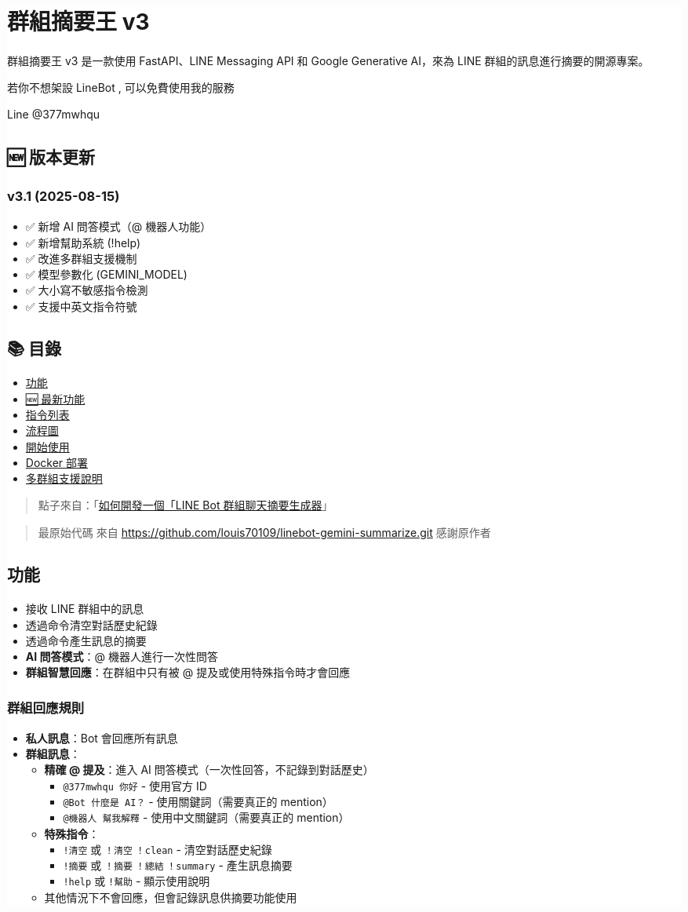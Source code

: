 # 群組摘要王 v3 

群組摘要王 v3 是一款使用 FastAPI、LINE Messaging API 和 Google Generative AI，來為 LINE 群組的訊息進行摘要的開源專案。

若你不想架設 LineBot , 可以免費使用我的服務 

Line @377mwhqu


## 🆕 版本更新

### v3.1 (2025-08-15)
- ✅ 新增 AI 問答模式（@ 機器人功能）
- ✅ 新增幫助系統 (!help)
- ✅ 改進多群組支援機制
- ✅ 模型參數化 (GEMINI_MODEL)
- ✅ 大小寫不敏感指令檢測
- ✅ 支援中英文指令符號



## 📚 目錄

- [功能](#功能)
- [🆕 最新功能](#-最新功能)
- [指令列表](#指令列表)
- [流程圖](#流程圖)
- [開始使用](#開始使用)
- [Docker 部署](#docker-部署)
- [多群組支援說明](./MULTI_GROUP_SUPPORT.md)

> 點子來自：「[如何開發一個「LINE Bot 群組聊天摘要生成器](https://engineering.linecorp.com/zh-hant/blog/linebot-chatgpt)」

> 最原始代碼 來自 https://github.com/louis70109/linebot-gemini-summarize.git  感謝原作者



## 功能

- 接收 LINE 群組中的訊息
- 透過命令清空對話歷史紀錄
- 透過命令產生訊息的摘要
- **AI 問答模式**：@ 機器人進行一次性問答
- **群組智慧回應**：在群組中只有被 @ 提及或使用特殊指令時才會回應

### 群組回應規則

- **私人訊息**：Bot 會回應所有訊息
- **群組訊息**：
  - **精確 @ 提及**：進入 AI 問答模式（一次性回答，不記錄到對話歷史）
    - `@377mwhqu 你好` - 使用官方 ID
    - `@Bot 什麼是 AI？` - 使用關鍵詞（需要真正的 mention）
    - `@機器人 幫我解釋` - 使用中文關鍵詞（需要真正的 mention）
  - **特殊指令**：
    - `!清空` 或 `！清空` `！clean` - 清空對話歷史紀錄
    - `!摘要` 或 `！摘要` `！總結` `！summary` - 產生訊息摘要
    - `!help` 或 `!幫助` - 顯示使用說明
  - 其他情況下不會回應，但會記錄訊息供摘要功能使用
